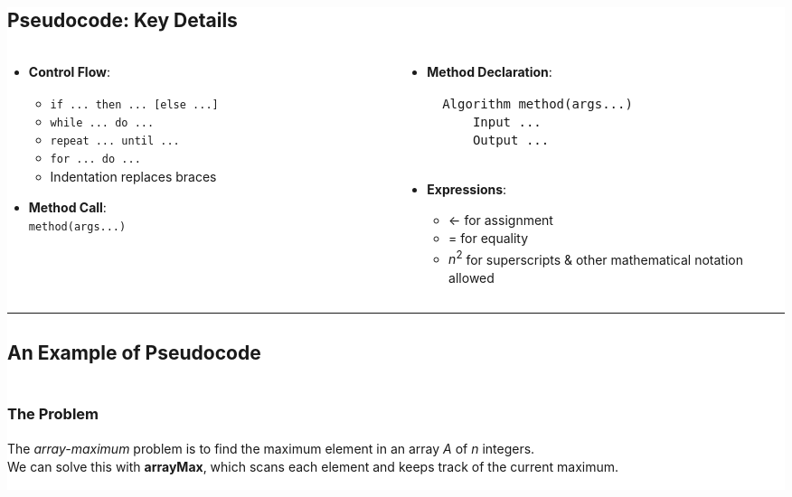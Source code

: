 
<div class="body-container" markdown="1">
  <div class="notepad-zone" markdown="1">

  ## Pseudocode: Key Details

  <div class="columns">
    <div class="column left-col" style="flex: 1;" markdown="1">
  
  - **Control Flow**:  
    - `if ... then ... [else ...]`  
    - `while ... do ...`  
    - `repeat ... until ...`  
    - `for ... do ...`  
    - Indentation replaces braces

  - **Method Call**:  
    `method(args...)`

    </div>

    <div class="column right-col" style="flex: 1;" markdown="1">

    - **Method Declaration**:
      <pre class="pseudo-code">
        Algorithm method(args...)
            Input ...
            Output ...
        </pre>

    - **Expressions**:
      - ← for assignment  
      - = for equality  
      - $n^{2}$ for superscripts & other mathematical notation allowed
    </div>
  </div>

  </div> 
</div> 

---


<div class="body-container" markdown="1">
  <div class="notepad-zone" markdown="1">

  ## An Example of Pseudocode

  <div class="columns">
    <div class="column left-col" style="flex: 1;" markdown="1">
    
  ### The Problem

  The *array-maximum* problem is to find the maximum element in an array $A$ of $n$ integers.  
  We can solve this with **arrayMax**, which scans each element and keeps track of the current maximum.
